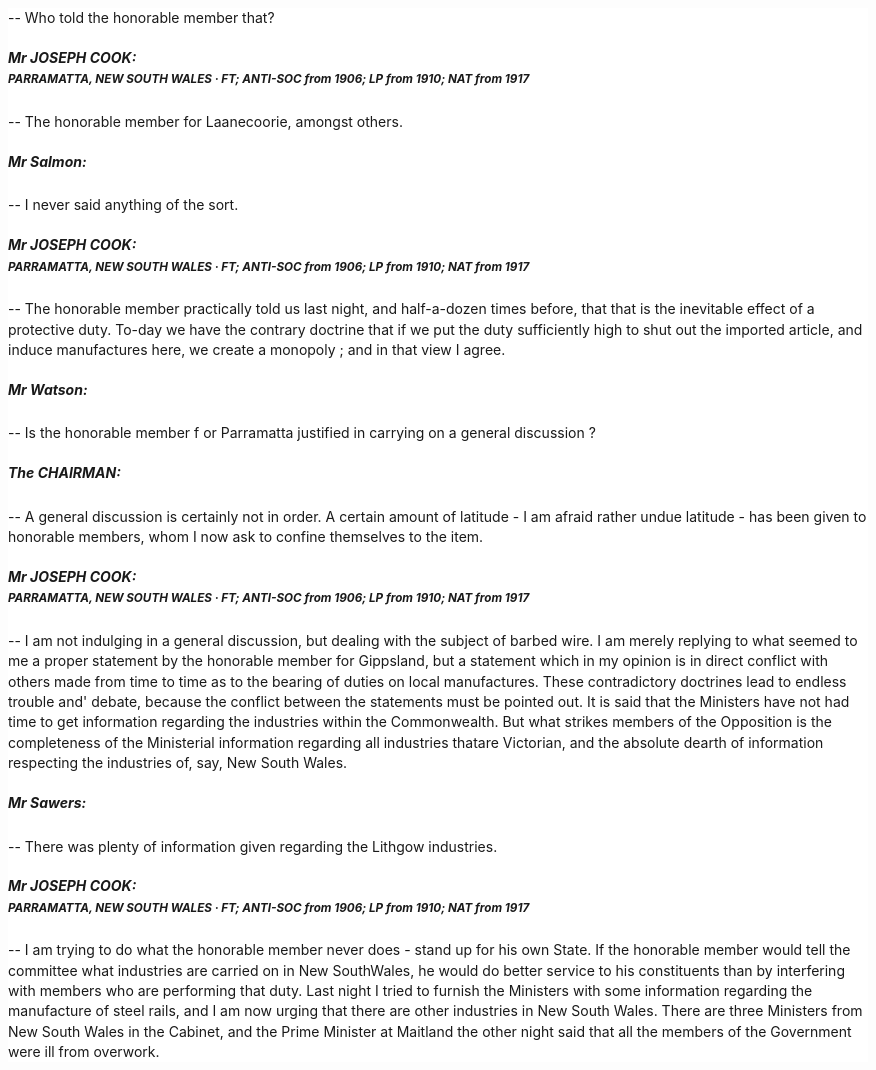 -- Who told the honorable member that? 

##### Mr JOSEPH COOK:<br><small class="text-muted">PARRAMATTA, NEW SOUTH WALES &middot; FT; ANTI-SOC from 1906; LP from 1910; NAT from 1917</small>

-- The honorable member for Laanecoorie, amongst others. 

##### Mr Salmon:

-- I never said anything of the sort. 

##### Mr JOSEPH COOK:<br><small class="text-muted">PARRAMATTA, NEW SOUTH WALES &middot; FT; ANTI-SOC from 1906; LP from 1910; NAT from 1917</small>

-- The honorable member practically told us last night, and half-a-dozen times before, that that is the inevitable effect of a protective duty. To-day we have the contrary doctrine that if we put the duty sufficiently high to shut out the imported article, and induce manufactures here, we create a monopoly ; and in that view I agree. 

##### Mr Watson:

-- Is the honorable member f or Parramatta justified in carrying on a general discussion ? 

##### The CHAIRMAN:

-- A general discussion is certainly not in order. A certain amount of latitude - I am afraid rather undue latitude - has been given to honorable members, whom I now ask to confine themselves to the item. 

##### Mr JOSEPH COOK:<br><small class="text-muted">PARRAMATTA, NEW SOUTH WALES &middot; FT; ANTI-SOC from 1906; LP from 1910; NAT from 1917</small>

-- I am not indulging in a general discussion, but dealing with the subject of barbed wire. I am merely replying to what seemed to me a proper statement by the honorable member for Gippsland, but a statement which in my opinion is in direct conflict with others made from time to time as to the bearing of duties on local manufactures. These contradictory doctrines lead to endless trouble and' debate, because the conflict between the statements must be pointed out. It is said that the Ministers have not had time to get information regarding the industries within the Commonwealth. But what strikes members of the Opposition is the completeness of the Ministerial information regarding all industries thatare Victorian, and the absolute dearth of information respecting the industries of, say, New South Wales. 

##### Mr Sawers:

-- There was plenty of information given regarding the Lithgow industries. 

##### Mr JOSEPH COOK:<br><small class="text-muted">PARRAMATTA, NEW SOUTH WALES &middot; FT; ANTI-SOC from 1906; LP from 1910; NAT from 1917</small>

-- I am trying to do what the honorable member never does - stand up for his own State. If the honorable member would tell the committee what industries are carried on in New SouthWales, he would do better service to his constituents than by interfering with members who are performing that duty. Last night I tried to furnish the Ministers with some information regarding the manufacture of steel rails, and I am now urging that there are other industries in New South Wales. There are three Ministers from New South Wales in the Cabinet, and the Prime Minister at Maitland the other night said that all the members of the Government were ill from overwork. 
